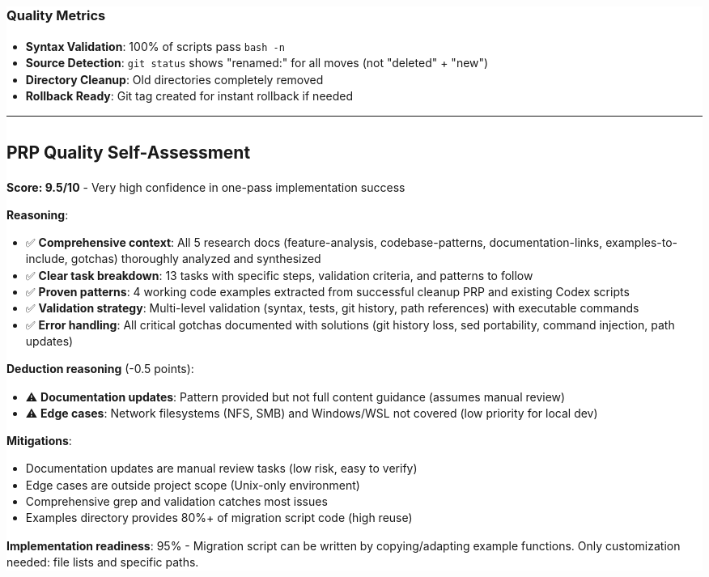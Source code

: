 ### Quality Metrics
- **Syntax Validation**: 100% of scripts pass `bash -n`
- **Source Detection**: `git status` shows "renamed:" for all moves (not "deleted" + "new")
- **Directory Cleanup**: Old directories completely removed
- **Rollback Ready**: Git tag created for instant rollback if needed

---

## PRP Quality Self-Assessment

**Score: 9.5/10** - Very high confidence in one-pass implementation success

**Reasoning**:
- ✅ **Comprehensive context**: All 5 research docs (feature-analysis, codebase-patterns, documentation-links, examples-to-include, gotchas) thoroughly analyzed and synthesized
- ✅ **Clear task breakdown**: 13 tasks with specific steps, validation criteria, and patterns to follow
- ✅ **Proven patterns**: 4 working code examples extracted from successful cleanup PRP and existing Codex scripts
- ✅ **Validation strategy**: Multi-level validation (syntax, tests, git history, path references) with executable commands
- ✅ **Error handling**: All critical gotchas documented with solutions (git history loss, sed portability, command injection, path updates)

**Deduction reasoning** (-0.5 points):
- ⚠️ **Documentation updates**: Pattern provided but not full content guidance (assumes manual review)
- ⚠️ **Edge cases**: Network filesystems (NFS, SMB) and Windows/WSL not covered (low priority for local dev)

**Mitigations**:
- Documentation updates are manual review tasks (low risk, easy to verify)
- Edge cases are outside project scope (Unix-only environment)
- Comprehensive grep and validation catches most issues
- Examples directory provides 80%+ of migration script code (high reuse)

**Implementation readiness**: 95% - Migration script can be written by copying/adapting example functions. Only customization needed: file lists and specific paths.
